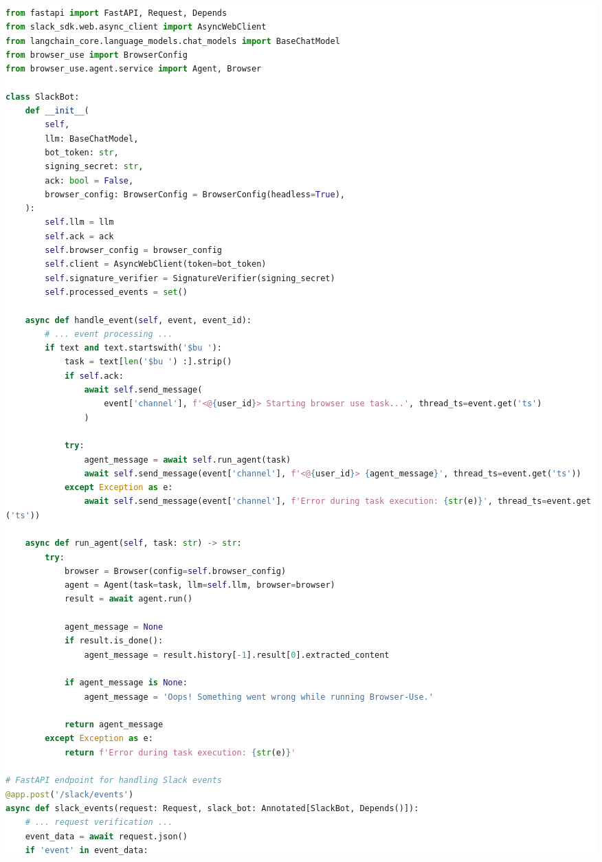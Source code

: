 ```python
from fastapi import FastAPI, Request, Depends
from slack_sdk.web.async_client import AsyncWebClient
from langchain_core.language_models.chat_models import BaseChatModel
from browser_use import BrowserConfig
from browser_use.agent.service import Agent, Browser

class SlackBot:
    def __init__(
        self,
        llm: BaseChatModel,
        bot_token: str,
        signing_secret: str,
        ack: bool = False,
        browser_config: BrowserConfig = BrowserConfig(headless=True),
    ):
        self.llm = llm
        self.ack = ack
        self.browser_config = browser_config
        self.client = AsyncWebClient(token=bot_token)
        self.signature_verifier = SignatureVerifier(signing_secret)
        self.processed_events = set()

    async def handle_event(self, event, event_id):
        # ... event processing ...
        if text and text.startswith('$bu '):
            task = text[len('$bu ') :].strip()
            if self.ack:
                await self.send_message(
                    event['channel'], f'<@{user_id}> Starting browser use task...', thread_ts=event.get('ts')
                )

            try:
                agent_message = await self.run_agent(task)
                await self.send_message(event['channel'], f'<@{user_id}> {agent_message}', thread_ts=event.get('ts'))
            except Exception as e:
                await self.send_message(event['channel'], f'Error during task execution: {str(e)}', thread_ts=event.get('ts'))

    async def run_agent(self, task: str) -> str:
        try:
            browser = Browser(config=self.browser_config)
            agent = Agent(task=task, llm=self.llm, browser=browser)
            result = await agent.run()

            agent_message = None
            if result.is_done():
                agent_message = result.history[-1].result[0].extracted_content

            if agent_message is None:
                agent_message = 'Oops! Something went wrong while running Browser-Use.'

            return agent_message
        except Exception as e:
            return f'Error during task execution: {str(e)}'

# FastAPI endpoint for handling Slack events
@app.post('/slack/events')
async def slack_events(request: Request, slack_bot: Annotated[SlackBot, Depends()]):
    # ... request verification ...
    event_data = await request.json()
    if 'event' in event_data:
```